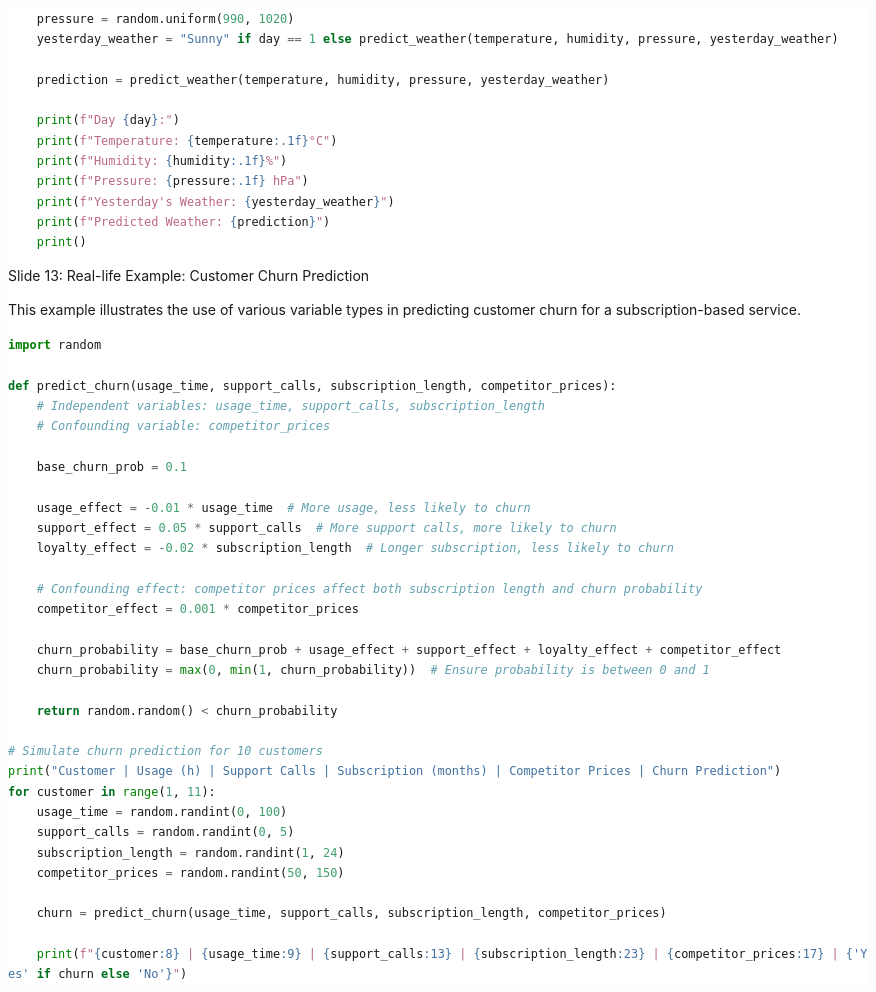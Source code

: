 ```python
    pressure = random.uniform(990, 1020)
    yesterday_weather = "Sunny" if day == 1 else predict_weather(temperature, humidity, pressure, yesterday_weather)
    
    prediction = predict_weather(temperature, humidity, pressure, yesterday_weather)
    
    print(f"Day {day}:")
    print(f"Temperature: {temperature:.1f}°C")
    print(f"Humidity: {humidity:.1f}%")
    print(f"Pressure: {pressure:.1f} hPa")
    print(f"Yesterday's Weather: {yesterday_weather}")
    print(f"Predicted Weather: {prediction}")
    print()
```

Slide 13: Real-life Example: Customer Churn Prediction

This example illustrates the use of various variable types in predicting customer churn for a subscription-based service.

```python
import random

def predict_churn(usage_time, support_calls, subscription_length, competitor_prices):
    # Independent variables: usage_time, support_calls, subscription_length
    # Confounding variable: competitor_prices
    
    base_churn_prob = 0.1
    
    usage_effect = -0.01 * usage_time  # More usage, less likely to churn
    support_effect = 0.05 * support_calls  # More support calls, more likely to churn
    loyalty_effect = -0.02 * subscription_length  # Longer subscription, less likely to churn
    
    # Confounding effect: competitor prices affect both subscription length and churn probability
    competitor_effect = 0.001 * competitor_prices
    
    churn_probability = base_churn_prob + usage_effect + support_effect + loyalty_effect + competitor_effect
    churn_probability = max(0, min(1, churn_probability))  # Ensure probability is between 0 and 1
    
    return random.random() < churn_probability

# Simulate churn prediction for 10 customers
print("Customer | Usage (h) | Support Calls | Subscription (months) | Competitor Prices | Churn Prediction")
for customer in range(1, 11):
    usage_time = random.randint(0, 100)
    support_calls = random.randint(0, 5)
    subscription_length = random.randint(1, 24)
    competitor_prices = random.randint(50, 150)
    
    churn = predict_churn(usage_time, support_calls, subscription_length, competitor_prices)
    
    print(f"{customer:8} | {usage_time:9} | {support_calls:13} | {subscription_length:23} | {competitor_prices:17} | {'Yes' if churn else 'No'}")
```
